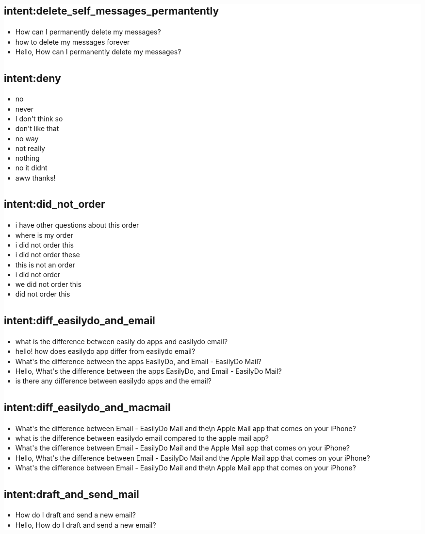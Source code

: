 ## intent:delete_self_messages_permantently
- How can I permanently delete my messages?
- how to delete my messages forever
- Hello, How can I permanently delete my messages?

## intent:deny
- no
- never
- I don't think so
- don't like that
- no way
- not really
- nothing
- no it didnt
- aww thanks!

## intent:did_not_order
- i have other questions about this order
- where is my order
- i did not order this
- i did not order these
- this is not an order
- i did not order
- we did not order this
- did not order this

## intent:diff_easilydo_and_email
- what is the difference between easily do apps and easilydo email?
- hello! how does easilydo app differ from easilydo email?
- What's the difference between the apps EasilyDo, and Email - EasilyDo Mail?
- Hello, What's the difference between the apps EasilyDo, and Email - EasilyDo Mail?
- is there any difference between easilydo apps and the email?

## intent:diff_easilydo_and_macmail
- What's the difference between Email - EasilyDo Mail and the\n  Apple Mail app that comes on your iPhone?
- what is the difference between easilydo email compared to the apple mail app?
- What's the difference between Email - EasilyDo Mail and the Apple Mail app that comes on your iPhone?
- Hello, What's the difference between Email - EasilyDo Mail and the Apple Mail app that comes on your iPhone?
- What's the difference between Email - EasilyDo Mail and the\n  Apple Mail app that comes on your iPhone?

## intent:draft_and_send_mail
- How do I draft and send a new email?
- Hello, How do I draft and send a new email?
